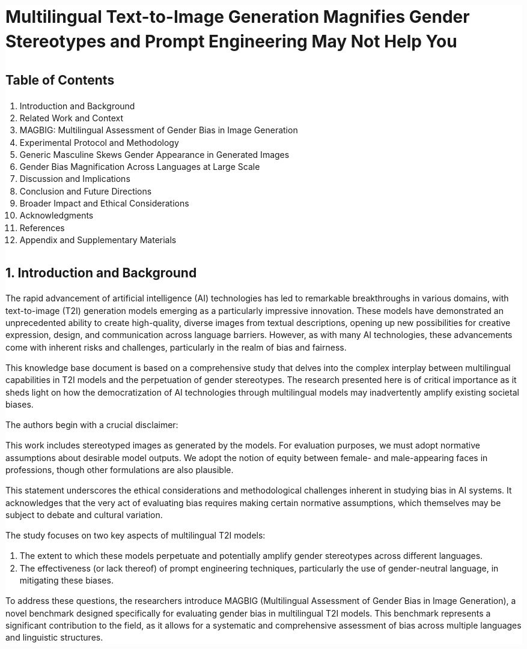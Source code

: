 # Multilingual Text-to-Image Generation Magnifies Gender Stereotypes and Prompt Engineering May Not Help You

## Table of Contents

1. Introduction and Background
2. Related Work and Context
3. MAGBIG: Multilingual Assessment of Gender Bias in Image Generation
4. Experimental Protocol and Methodology
5. Generic Masculine Skews Gender Appearance in Generated Images
6. Gender Bias Magnification Across Languages at Large Scale
7. Discussion and Implications
8. Conclusion and Future Directions
9. Broader Impact and Ethical Considerations
10. Acknowledgments
11. References
12. Appendix and Supplementary Materials

## 1. Introduction and Background

The rapid advancement of artificial intelligence (AI) technologies has led to remarkable breakthroughs in various domains, with text-to-image (T2I) generation models emerging as a particularly impressive innovation. These models have demonstrated an unprecedented ability to create high-quality, diverse images from textual descriptions, opening up new possibilities for creative expression, design, and communication across language barriers. However, as with many AI technologies, these advancements come with inherent risks and challenges, particularly in the realm of bias and fairness.

This knowledge base document is based on a comprehensive study that delves into the complex interplay between multilingual capabilities in T2I models and the perpetuation of gender stereotypes. The research presented here is of critical importance as it sheds light on how the democratization of AI technologies through multilingual models may inadvertently amplify existing societal biases.

The authors begin with a crucial disclaimer:

<quote>This work includes stereotyped images as generated by the models. For evaluation purposes, we must adopt normative assumptions about desirable model outputs. We adopt the notion of equity between female- and male-appearing faces in professions, though other formulations are also plausible.</quote>

This statement underscores the ethical considerations and methodological challenges inherent in studying bias in AI systems. It acknowledges that the very act of evaluating bias requires making certain normative assumptions, which themselves may be subject to debate and cultural variation.

The study focuses on two key aspects of multilingual T2I models:

1. The extent to which these models perpetuate and potentially amplify gender stereotypes across different languages.
2. The effectiveness (or lack thereof) of prompt engineering techniques, particularly the use of gender-neutral language, in mitigating these biases.

To address these questions, the researchers introduce MAGBIG (Multilingual Assessment of Gender Bias in Image Generation), a novel benchmark designed specifically for evaluating gender bias in multilingual T2I models. This benchmark represents a significant contribution to the field, as it allows for a systematic and comprehensive assessment of bias across multiple languages and linguistic structures.
